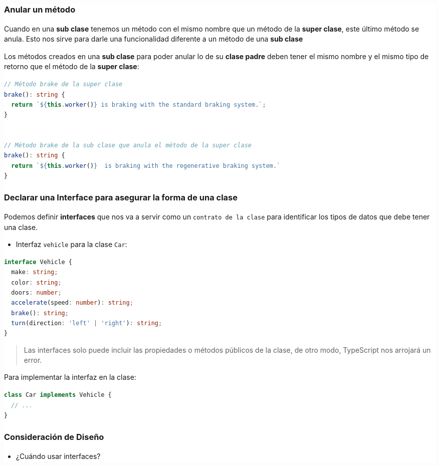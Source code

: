 ### Anular un método

Cuando en una **sub clase** tenemos un método con el mismo nombre que un método de la **super clase**, este último método se anula. Esto nos sirve para darle una funcionalidad diferente a un método de una **sub clase**

Los métodos creados en una **sub clase** para poder anular lo de su **clase padre** deben tener el mismo nombre y el mismo tipo de retorno que el método de la **super clase**:

```ts
// Método brake de la super clase
brake(): string {
  return `${this.worker()} is braking with the standard braking system.`;
}


// Método brake de la sub clase que anula el método de la super clase
brake(): string {
  return `${this.worker()}  is braking with the regenerative braking system.`
}
```

### Declarar una Interface para asegurar la forma de una clase

Podemos definir **interfaces** que nos va a servir como un `contrato de la clase` para identificar los tipos de datos que debe tener una clase.

- Interfaz `vehicle` para la clase `Car`:

```ts
interface Vehicle {
  make: string;
  color: string;
  doors: number;
  accelerate(speed: number): string;
  brake(): string;
  turn(direction: 'left' | 'right'): string;
}
```

> Las interfaces solo puede incluir las propiedades o métodos públicos de la clase, de otro modo, TypeScript nos arrojará un error.

Para implementar la interfaz en la clase:

```ts
class Car implements Vehicle {
  // ...
}
```

### Consideración de Diseño

- ¿Cuándo usar interfaces?
